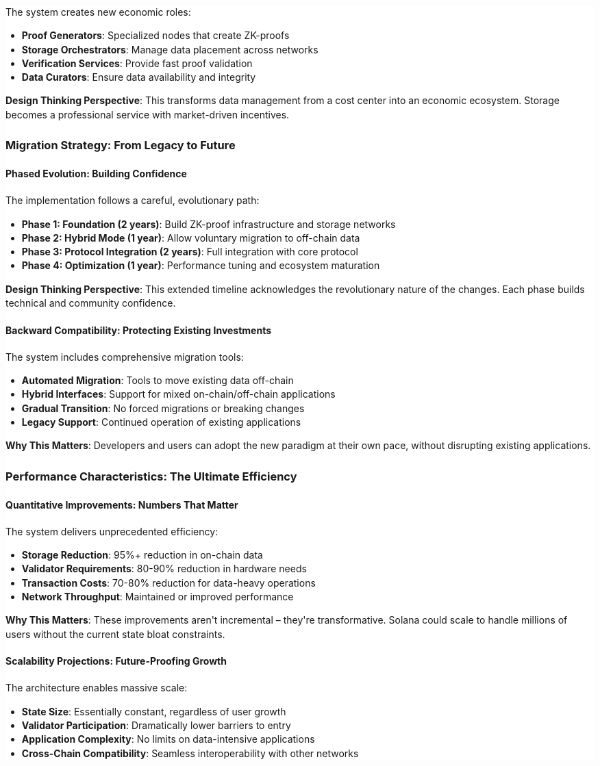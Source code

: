The system creates new economic roles:

- **Proof Generators**: Specialized nodes that create ZK-proofs
- **Storage Orchestrators**: Manage data placement across networks
- **Verification Services**: Provide fast proof validation
- **Data Curators**: Ensure data availability and integrity

**Design Thinking Perspective**: This transforms data management from a cost center into an economic ecosystem. Storage becomes a professional service with market-driven incentives.

### Migration Strategy: From Legacy to Future

#### Phased Evolution: Building Confidence

The implementation follows a careful, evolutionary path:

- **Phase 1: Foundation (2 years)**: Build ZK-proof infrastructure and storage networks
- **Phase 2: Hybrid Mode (1 year)**: Allow voluntary migration to off-chain data
- **Phase 3: Protocol Integration (2 years)**: Full integration with core protocol
- **Phase 4: Optimization (1 year)**: Performance tuning and ecosystem maturation

**Design Thinking Perspective**: This extended timeline acknowledges the revolutionary nature of the changes. Each phase builds technical and community confidence.

#### Backward Compatibility: Protecting Existing Investments

The system includes comprehensive migration tools:

- **Automated Migration**: Tools to move existing data off-chain
- **Hybrid Interfaces**: Support for mixed on-chain/off-chain applications
- **Gradual Transition**: No forced migrations or breaking changes
- **Legacy Support**: Continued operation of existing applications

**Why This Matters**: Developers and users can adopt the new paradigm at their own pace, without disrupting existing applications.

### Performance Characteristics: The Ultimate Efficiency

#### Quantitative Improvements: Numbers That Matter

The system delivers unprecedented efficiency:

- **Storage Reduction**: 95%+ reduction in on-chain data
- **Validator Requirements**: 80-90% reduction in hardware needs
- **Transaction Costs**: 70-80% reduction for data-heavy operations
- **Network Throughput**: Maintained or improved performance

**Why This Matters**: These improvements aren't incremental – they're transformative. Solana could scale to handle millions of users without the current state bloat constraints.

#### Scalability Projections: Future-Proofing Growth

The architecture enables massive scale:

- **State Size**: Essentially constant, regardless of user growth
- **Validator Participation**: Dramatically lower barriers to entry
- **Application Complexity**: No limits on data-intensive applications
- **Cross-Chain Compatibility**: Seamless interoperability with other networks
